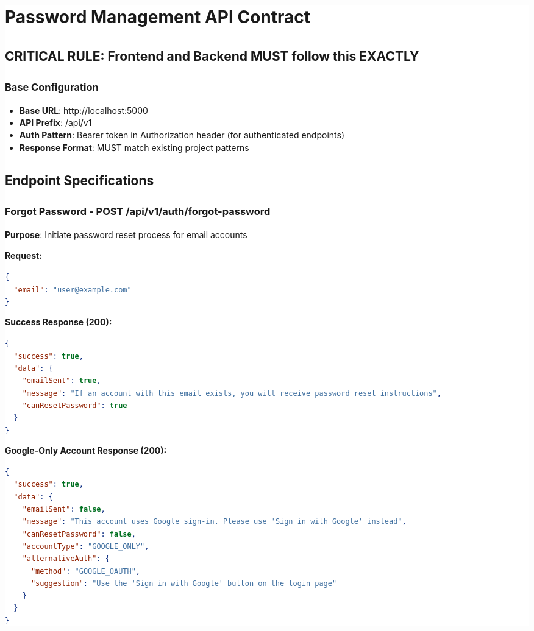 # Password Management API Contract

## CRITICAL RULE: Frontend and Backend MUST follow this EXACTLY

### Base Configuration
- **Base URL**: http://localhost:5000
- **API Prefix**: /api/v1
- **Auth Pattern**: Bearer token in Authorization header (for authenticated endpoints)
- **Response Format**: MUST match existing project patterns

## Endpoint Specifications

### Forgot Password - POST /api/v1/auth/forgot-password
**Purpose**: Initiate password reset process for email accounts

**Request:**
```json
{
  "email": "user@example.com"
}
```

**Success Response (200):**
```json
{
  "success": true,
  "data": {
    "emailSent": true,
    "message": "If an account with this email exists, you will receive password reset instructions",
    "canResetPassword": true
  }
}
```

**Google-Only Account Response (200):**
```json
{
  "success": true,
  "data": {
    "emailSent": false,
    "message": "This account uses Google sign-in. Please use 'Sign in with Google' instead",
    "canResetPassword": false,
    "accountType": "GOOGLE_ONLY",
    "alternativeAuth": {
      "method": "GOOGLE_OAUTH",
      "suggestion": "Use the 'Sign in with Google' button on the login page"
    }
  }
}
```
